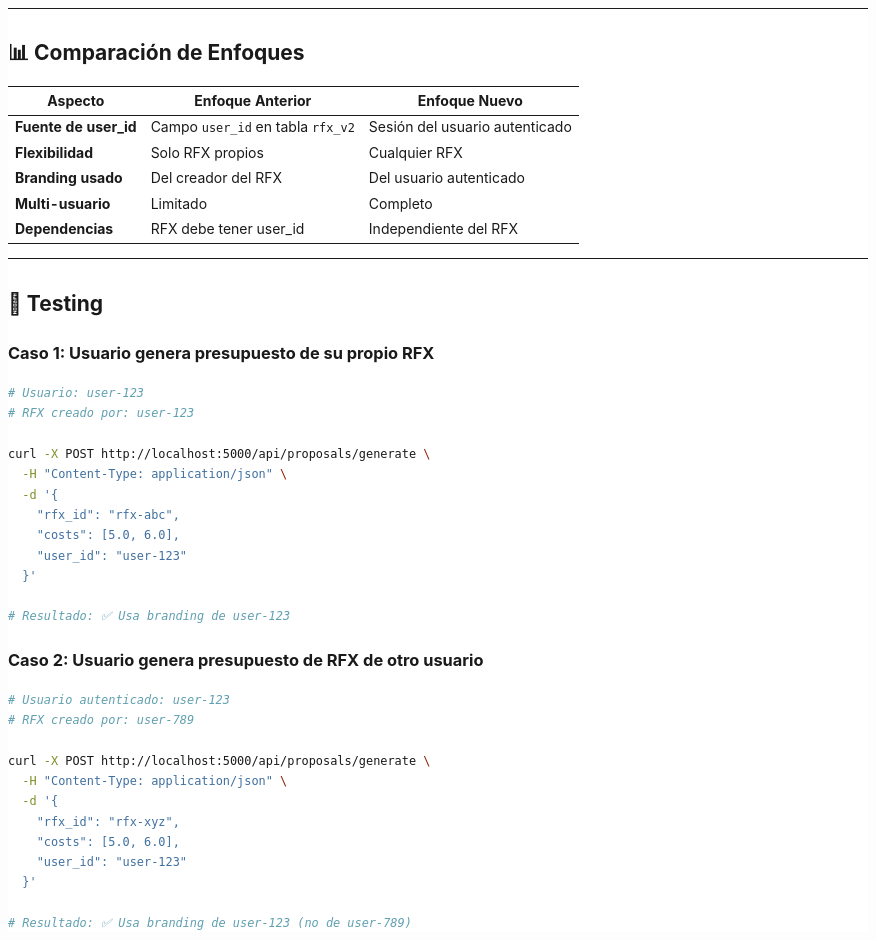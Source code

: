 
---

## 📊 Comparación de Enfoques

| Aspecto | Enfoque Anterior | Enfoque Nuevo |
|---------|------------------|---------------|
| **Fuente de user_id** | Campo `user_id` en tabla `rfx_v2` | Sesión del usuario autenticado |
| **Flexibilidad** | Solo RFX propios | Cualquier RFX |
| **Branding usado** | Del creador del RFX | Del usuario autenticado |
| **Multi-usuario** | Limitado | Completo |
| **Dependencias** | RFX debe tener user_id | Independiente del RFX |

---

## 🧪 Testing

### Caso 1: Usuario genera presupuesto de su propio RFX

```bash
# Usuario: user-123
# RFX creado por: user-123

curl -X POST http://localhost:5000/api/proposals/generate \
  -H "Content-Type: application/json" \
  -d '{
    "rfx_id": "rfx-abc",
    "costs": [5.0, 6.0],
    "user_id": "user-123"
  }'

# Resultado: ✅ Usa branding de user-123
```

### Caso 2: Usuario genera presupuesto de RFX de otro usuario

```bash
# Usuario autenticado: user-123
# RFX creado por: user-789

curl -X POST http://localhost:5000/api/proposals/generate \
  -H "Content-Type: application/json" \
  -d '{
    "rfx_id": "rfx-xyz",
    "costs": [5.0, 6.0],
    "user_id": "user-123"
  }'

# Resultado: ✅ Usa branding de user-123 (no de user-789)
```
